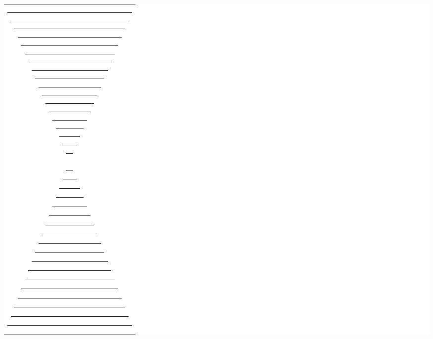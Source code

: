 <tbody>
<tr>
<td><table>
<tbody>
<tr>
<td><table>
<tbody>
<tr>
<td><table>
<tbody>
<tr>
<td><table>
<tbody>
<tr>
<td><table>
<tbody>
<tr>
<td><table>
<tbody>
<tr>
<td><table>
<tbody>
<tr>
<td><table>
<tbody>
<tr>
<td><table>
<tbody>
<tr>
<td><table>
<tbody>
<tr>
<td><table>
<tbody>
<tr>
<td><table>
<tbody>
<tr>
<td><table>
<tbody>
<tr>
<td><table>
<tbody>
<tr>
<td><table>
<tbody>
<tr>
<td><table>
<tbody>
<tr>
<td><table>
<tbody>
<tr>
<td><table>
<tbody>
<tr>
<td><table>
<tbody>
<tr>
<td><table>
<tbody>
<tr>
</tr>
</tbody>